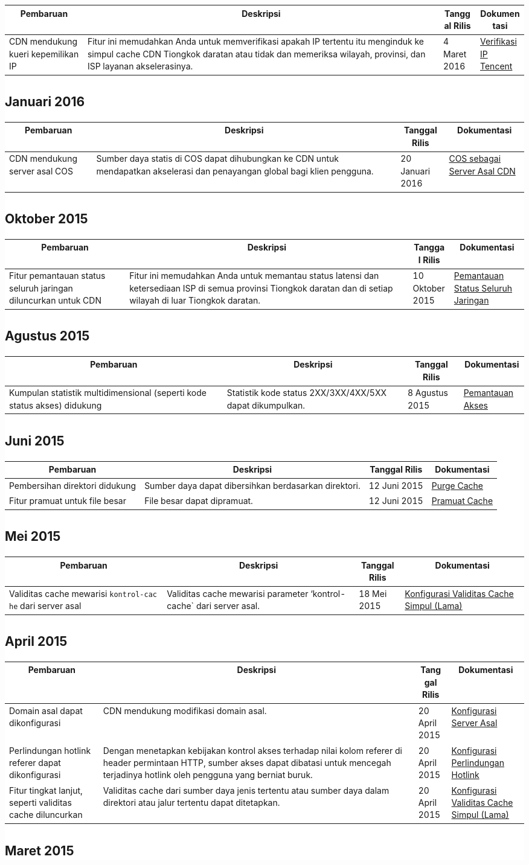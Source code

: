 | Pembaruan| Deskripsi | Tanggal Rilis | Dokumentasi |
| ------------------------- | ------------------------------------------------------------ | ---------- | ------------------------------------------------------------ |
| CDN mendukung kueri kepemilikan IP | Fitur ini memudahkan Anda untuk memverifikasi apakah IP tertentu itu menginduk ke simpul cache CDN Tiongkok daratan atau tidak dan memeriksa wilayah, provinsi, dan ISP layanan akselerasinya.| 4 Maret 2016 | [Verifikasi IP Tencent](https://intl.cloud.tencent.com/document/product/228/10747) |

## Januari 2016

| Pembaruan| Deskripsi | Tanggal Rilis | Dokumentasi |
| ----------------- | ------------------------------------------------------------ | ---------- | ------------------------------------------------------------ |
| CDN mendukung server asal COS | Sumber daya statis di COS dapat dihubungkan ke CDN untuk mendapatkan akselerasi dan penayangan global bagi klien pengguna.| 20 Januari 2016 | [COS sebagai Server Asal CDN](https://intl.cloud.tencent.com/document/product/228/32977) |

## Oktober 2015

| Pembaruan| Deskripsi | Tanggal Rilis | Dokumentasi |
| --------------------- | ------------------------------------------------------------ | ---------- | ------------------------------------------------------------ |
| Fitur pemantauan status seluruh jaringan diluncurkan untuk CDN | Fitur ini memudahkan Anda untuk memantau status latensi dan ketersediaan ISP di semua provinsi Tiongkok daratan dan di setiap wilayah di luar Tiongkok daratan.| 10 Oktober 2015 | [Pemantauan Status Seluruh Jaringan](https://intl.cloud.tencent.com/document/product/228/6311) |

## Agustus 2015

| Pembaruan| Deskripsi | Tanggal Rilis | Dokumentasi |
| -------------------------- | --------------------------------------- | ---------- | ------------------------------------------------------------ |
| Kumpulan statistik multidimensional (seperti kode status akses) didukung | Statistik kode status 2XX/3XX/4XX/5XX dapat dikumpulkan.| 8 Agustus 2015 | [Pemantauan Akses](https://intl.cloud.tencent.com/document/product/228/32920) |

## Juni 2015

| Pembaruan| Deskripsi | Tanggal Rilis | Dokumentasi |
| -------------------- | -------------------- | ---------- | ------------------------------------------------------------ |
| Pembersihan direktori didukung | Sumber daya dapat dibersihkan berdasarkan direktori.| 12 Juni 2015 | [Purge Cache](https://intl.cloud.tencent.com/document/product/228/6299) |
| Fitur pramuat untuk file besar | File besar dapat dipramuat.| 12 Juni 2015 | [Pramuat Cache](https://intl.cloud.tencent.com/document/product/228/39000) |

## Mei 2015

| Pembaruan| Deskripsi | Tanggal Rilis | Dokumentasi |
| ---------------------------------- | ------------------------------------ | ---------- | ------------------------------------------------------------ |
| Validitas cache mewarisi `kontrol-cache` dari server asal | Validitas cache mewarisi parameter ‘kontrol-cache` dari server asal.| 18 Mei 2015 | [Konfigurasi Validitas Cache Simpul (Lama)](https://intl.cloud.tencent.com/document/product/228/35317) |

## April 2015

| Pembaruan| Deskripsi | Tanggal Rilis | Dokumentasi |
| ---------------------- | ------------------------------------------------------------ | ---------- | ------------------------------------------------------------ |
| Domain asal dapat dikonfigurasi | CDN mendukung modifikasi domain asal.| 20 April 2015 | [Konfigurasi Server Asal](https://intl.cloud.tencent.com/document/product/228/6289) |
| Perlindungan hotlink referer dapat dikonfigurasi | Dengan menetapkan kebijakan kontrol akses terhadap nilai kolom referer di header permintaan HTTP, sumber akses dapat dibatasi untuk mencegah terjadinya hotlink oleh pengguna yang berniat buruk.| 20 April 2015 | [Konfigurasi Perlindungan Hotlink](https://intl.cloud.tencent.com/document/product/228/6292) |
| Fitur tingkat lanjut, seperti validitas cache diluncurkan | Validitas cache dari sumber daya jenis tertentu atau sumber daya dalam direktori atau jalur tertentu dapat ditetapkan.| 20 April 2015 | [Konfigurasi Validitas Cache Simpul (Lama)](https://intl.cloud.tencent.com/document/product/228/35317) |

## Maret 2015
